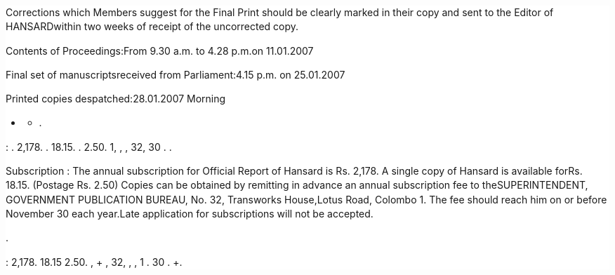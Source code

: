Corrections which Members suggest for the Final Print should be clearly marked in their copy and sent to the Editor of HANSARDwithin two weeks of receipt of the uncorrected copy.

Contents of Proceedings:From 9.30 a.m. to 4.28 p.m.on 11.01.2007

Final set of manuscriptsreceived from Parliament:4.15 p.m. on 25.01.2007

Printed copies despatched:28.01.2007 Morning

+ + .

: . 2,178. . 18.15. . 2.50. 1, , , 32, 30 . .

Subscription : The annual subscription for Official Report of Hansard is Rs. 2,178. A single copy of Hansard is available forRs. 18.15. (Postage Rs. 2.50) Copies can be obtained by remitting in advance an annual subscription fee to theSUPERINTENDENT, GOVERNMENT PUBLICATION BUREAU, No. 32, Transworks House,Lotus Road, Colombo 1. The fee should reach him on or before November 30 each year.Late application for subscriptions will not be accepted.

.

: 2,178. 18.15 2.50. , + , 32, , , 1 . 30 . +.